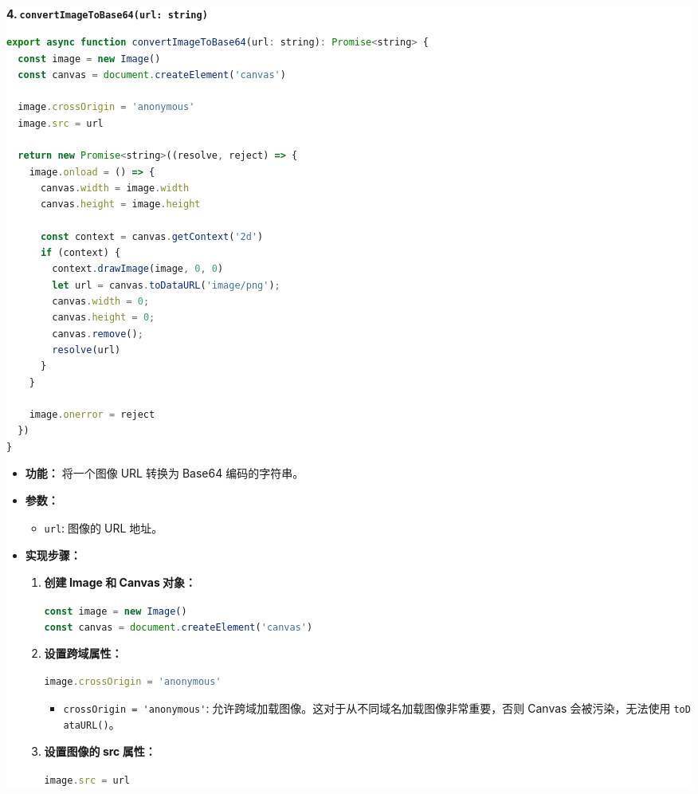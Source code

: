 **4. `convertImageToBase64(url: string)`**

```js
export async function convertImageToBase64(url: string): Promise<string> {
  const image = new Image()
  const canvas = document.createElement('canvas')

  image.crossOrigin = 'anonymous'
  image.src = url

  return new Promise<string>((resolve, reject) => {
    image.onload = () => {
      canvas.width = image.width
      canvas.height = image.height

      const context = canvas.getContext('2d')
      if (context) {
        context.drawImage(image, 0, 0)
        let url = canvas.toDataURL('image/png');
        canvas.width = 0;
        canvas.height = 0;
        canvas.remove();
        resolve(url)
      }
    }

    image.onerror = reject
  })
}
```

   *   **功能：**  将一个图像 URL 转换为 Base64 编码的字符串。

   *   **参数：**
        *   `url`:  图像的 URL 地址。

   *   **实现步骤：**

        1.  **创建 Image 和 Canvas 对象：**
            ```javascript
            const image = new Image()
            const canvas = document.createElement('canvas')
            ```

        2.  **设置跨域属性：**
            ```javascript
            image.crossOrigin = 'anonymous'
            ```
            *   `crossOrigin = 'anonymous'`:  允许跨域加载图像。这对于从不同域名加载图像非常重要，否则 Canvas 会被污染，无法使用 `toDataURL()`。

        3.  **设置图像的 src 属性：**
            ```javascript
            image.src = url
            ```

